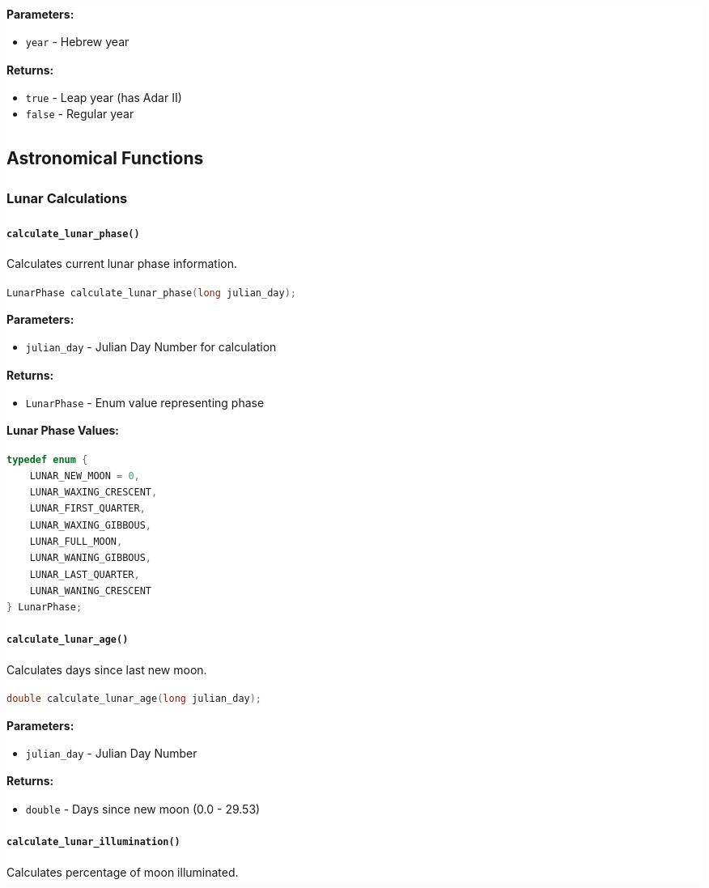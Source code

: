 **Parameters:**
- `year` - Hebrew year

**Returns:**
- `true` - Leap year (has Adar II)
- `false` - Regular year

## Astronomical Functions

### Lunar Calculations

#### `calculate_lunar_phase()`

Calculates current lunar phase information.

```c
LunarPhase calculate_lunar_phase(long julian_day);
```

**Parameters:**
- `julian_day` - Julian Day Number for calculation

**Returns:**
- `LunarPhase` - Enum value representing phase

**Lunar Phase Values:**
```c
typedef enum {
    LUNAR_NEW_MOON = 0,
    LUNAR_WAXING_CRESCENT,
    LUNAR_FIRST_QUARTER,
    LUNAR_WAXING_GIBBOUS,
    LUNAR_FULL_MOON,
    LUNAR_WANING_GIBBOUS,
    LUNAR_LAST_QUARTER,
    LUNAR_WANING_CRESCENT
} LunarPhase;
```

#### `calculate_lunar_age()`

Calculates days since last new moon.

```c
double calculate_lunar_age(long julian_day);
```

**Parameters:**
- `julian_day` - Julian Day Number

**Returns:**
- `double` - Days since new moon (0.0 - 29.53)

#### `calculate_lunar_illumination()`

Calculates percentage of moon illuminated.
